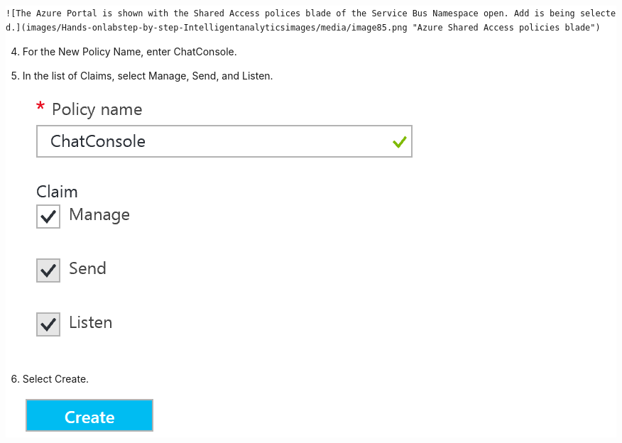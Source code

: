     ![The Azure Portal is shown with the Shared Access polices blade of the Service Bus Namespace open. Add is being selected.](images/Hands-onlabstep-by-step-Intelligentanalyticsimages/media/image85.png "Azure Shared Access policies blade")

4.  For the New Policy Name, enter ChatConsole.

5.  In the list of Claims, select Manage, Send, and Listen.
    
    ![In the New policy section, Policy name is set to ChatConsole, and three check boxes are selected: Manage, Send, and Listen.](images/Hands-onlabstep-by-step-Intelligentanalyticsimages/media/image86.png "New policy section")

6.  Select Create.
    
    ![Screenshot of the Create button.](images/Hands-onlabstep-by-step-Intelligentanalyticsimages/media/image87.png "Create button")
